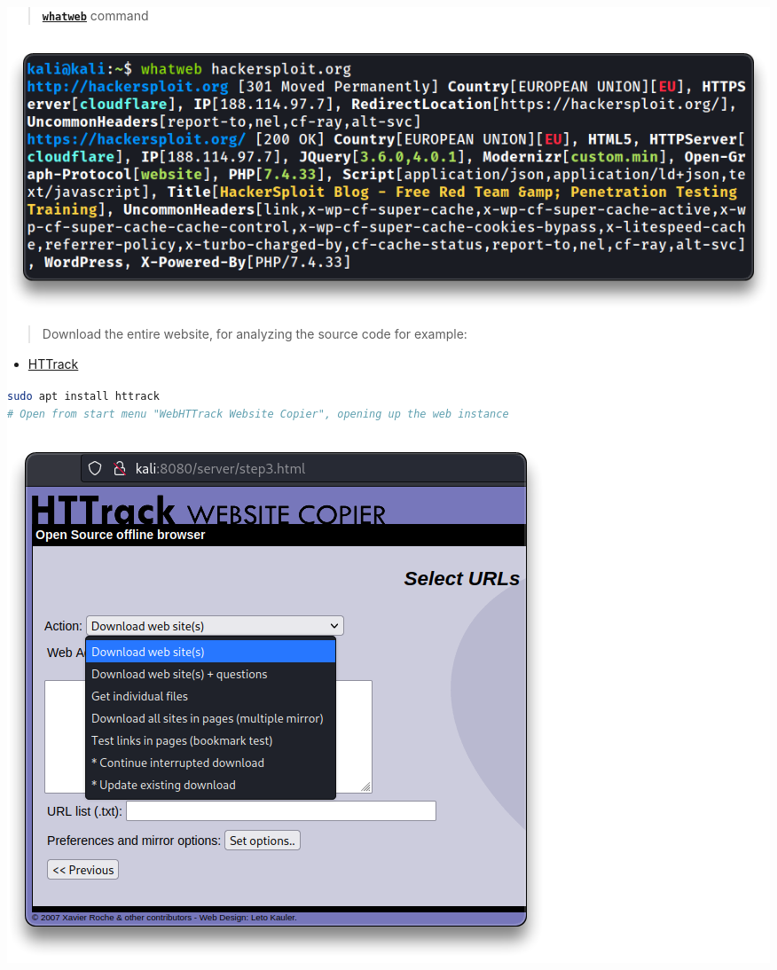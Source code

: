 > [**`whatweb`**](https://github.com/urbanadventurer/WhatWeb) command

![whatweb hackersploit.org](assessment-methodologiesassets/image-20221115220428770.png)

> Download the entire website, for analyzing the source code for example:

* [HTTrack](https://www.httrack.com/)

```bash
sudo apt install httrack
# Open from start menu "WebHTTrack Website Copier", opening up the web instance
```

![HTTrack Website copier](assessment-methodologiesassets/image-20221115220852909.png)
